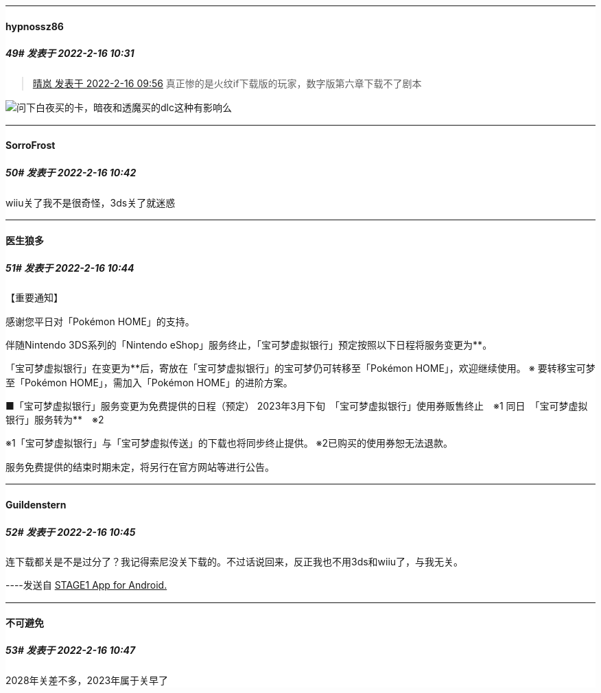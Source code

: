*****

####  hypnossz86  
##### 49#       发表于 2022-2-16 10:31

<blockquote><a href="httphttps://bbs.saraba1st.com/2b/forum.php?mod=redirect&amp;goto=findpost&amp;pid=54707406&amp;ptid=2052817" target="_blank">晴岚 发表于 2022-2-16 09:56</a>
真正惨的是火纹if下载版的玩家，数字版第六章下载不了剧本</blockquote>
<img src="https://static.saraba1st.com/image/smiley/face2017/001.png" referrerpolicy="no-referrer">问下白夜买的卡，暗夜和透魔买的dlc这种有影响么

*****

####  SorroFrost  
##### 50#       发表于 2022-2-16 10:42

wiiu关了我不是很奇怪，3ds关了就迷惑

*****

####  医生狼多  
##### 51#       发表于 2022-2-16 10:44

【重要通知】

感谢您平日对「Pokémon HOME」的支持。

伴随Nintendo 3DS系列的「Nintendo eShop」服务终止，「宝可梦虚拟银行」预定按照以下日程将服务变更为**。

「宝可梦虚拟银行」在变更为**后，寄放在「宝可梦虚拟银行」的宝可梦仍可转移至「Pokémon HOME」，欢迎继续使用。
※ 要转移宝可梦至「Pokémon HOME」，需加入「Pokémon HOME」的进阶方案。

■「宝可梦虚拟银行」服务变更为免费提供的日程（预定）
2023年3月下旬　「宝可梦虚拟银行」使用券贩售终止　※1
同日　「宝可梦虚拟银行」服务转为**　※2

※1「宝可梦虚拟银行」与「宝可梦虚拟传送」的下载也将同步终止提供。
※2已购买的使用券恕无法退款。

服务免费提供的结束时期未定，将另行在官方网站等进行公告。

*****

####  Guildenstern  
##### 52#       发表于 2022-2-16 10:45

连下载都关是不是过分了？我记得索尼没关下载的。不过话说回来，反正我也不用3ds和wiiu了，与我无关。

----发送自 [STAGE1 App for Android.](http://stage1.5j4m.com/?1.37)

*****

####  不可避免  
##### 53#       发表于 2022-2-16 10:47

2028年关差不多，2023年属于关早了
